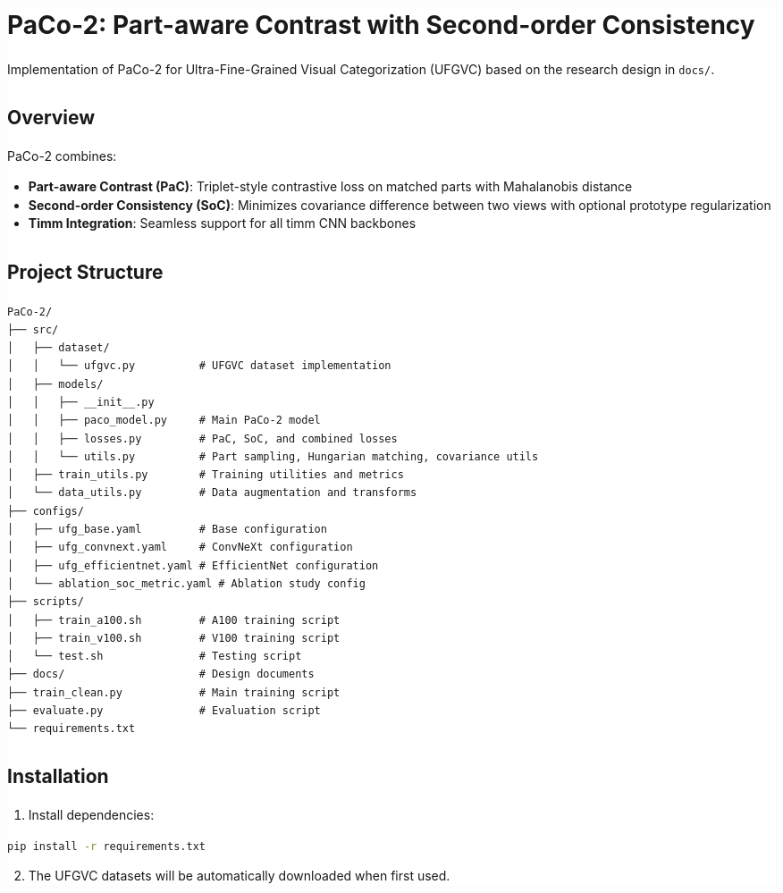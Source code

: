 # PaCo-2: Part-aware Contrast with Second-order Consistency

Implementation of PaCo-2 for Ultra-Fine-Grained Visual Categorization (UFGVC) based on the research design in `docs/`.

## Overview

PaCo-2 combines:
- **Part-aware Contrast (PaC)**: Triplet-style contrastive loss on matched parts with Mahalanobis distance
- **Second-order Consistency (SoC)**: Minimizes covariance difference between two views with optional prototype regularization
- **Timm Integration**: Seamless support for all timm CNN backbones

## Project Structure

```
PaCo-2/
├── src/
│   ├── dataset/
│   │   └── ufgvc.py          # UFGVC dataset implementation
│   ├── models/
│   │   ├── __init__.py
│   │   ├── paco_model.py     # Main PaCo-2 model
│   │   ├── losses.py         # PaC, SoC, and combined losses
│   │   └── utils.py          # Part sampling, Hungarian matching, covariance utils
│   ├── train_utils.py        # Training utilities and metrics
│   └── data_utils.py         # Data augmentation and transforms
├── configs/
│   ├── ufg_base.yaml         # Base configuration
│   ├── ufg_convnext.yaml     # ConvNeXt configuration
│   ├── ufg_efficientnet.yaml # EfficientNet configuration
│   └── ablation_soc_metric.yaml # Ablation study config
├── scripts/
│   ├── train_a100.sh         # A100 training script
│   ├── train_v100.sh         # V100 training script
│   └── test.sh               # Testing script
├── docs/                     # Design documents
├── train_clean.py            # Main training script
├── evaluate.py               # Evaluation script
└── requirements.txt
```

## Installation

1. Install dependencies:
```bash
pip install -r requirements.txt
```

2. The UFGVC datasets will be automatically downloaded when first used.
